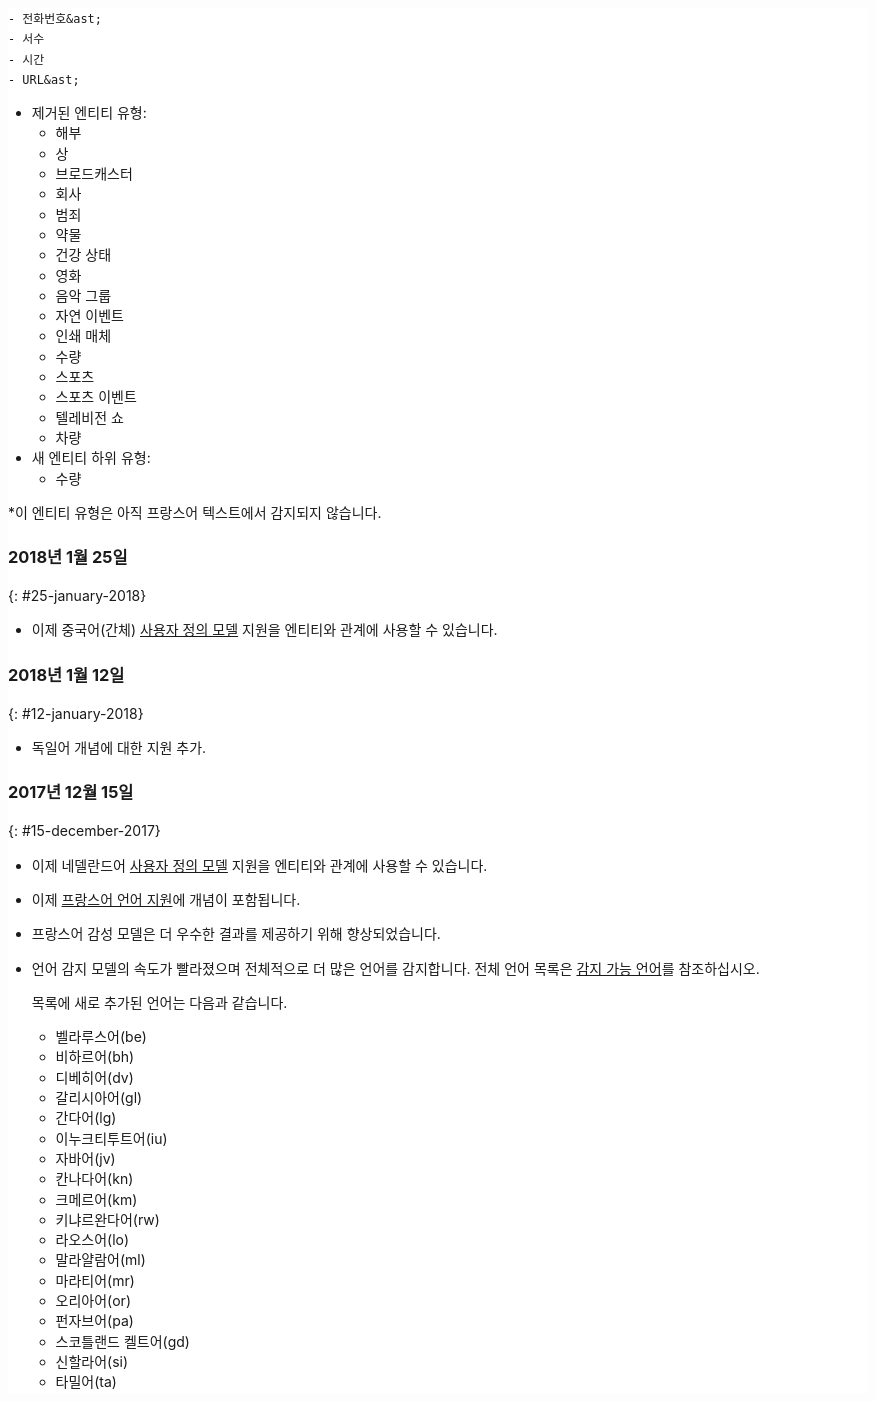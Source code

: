     - 전화번호&ast;
    - 서수
    - 시간
    - URL&ast;
  - 제거된 엔티티 유형:
    - 해부
    - 상
    - 브로드캐스터
    - 회사
    - 범죄
    - 약물
    - 건강 상태
    - 영화
    - 음악 그룹
    - 자연 이벤트
    - 인쇄 매체
    - 수량
    - 스포츠
    - 스포츠 이벤트
    - 텔레비전 쇼
    - 차량
  - 새 엔티티 하위 유형:
    - 수량

&ast;이 엔티티 유형은 아직 프랑스어 텍스트에서 감지되지 않습니다.



### 2018년 1월 25일
{: #25-january-2018}

- 이제 중국어(간체) [사용자 정의 모델](customizing.html) 지원을 엔티티와 관계에 사용할 수 있습니다.

### 2018년 1월 12일
{: #12-january-2018}

- 독일어 개념에 대한 지원 추가.

### 2017년 12월 15일
{: #15-december-2017}

- 이제 네델란드어 [사용자 정의 모델](customizing.html) 지원을 엔티티와 관계에 사용할 수 있습니다.
- 이제 [프랑스어 언어 지원](language-support.html#french)에 개념이 포함됩니다.
- 프랑스어 감성 모델은 더 우수한 결과를 제공하기 위해 향상되었습니다.
- 언어 감지 모델의 속도가 빨라졌으며 전체적으로 더 많은 언어를 감지합니다. 전체 언어 목록은 [감지 가능 언어](detectable-languages.html)를 참조하십시오.

  목록에 새로 추가된 언어는 다음과 같습니다.
  - 벨라루스어(be)
  - 비하르어(bh)
  - 디베히어(dv)
  - 갈리시아어(gl)
  - 간다어(lg)
  - 이누크티투트어(iu)
  - 자바어(jv)
  - 칸나다어(kn)
  - 크메르어(km)
  - 키냐르완다어(rw)
  - 라오스어(lo)
  - 말라얄람어(ml)
  - 마라티어(mr)
  - 오리아어(or)
  - 펀자브어(pa)
  - 스코틀랜드 켈트어(gd)
  - 신할라어(si)
  - 타밀어(ta)